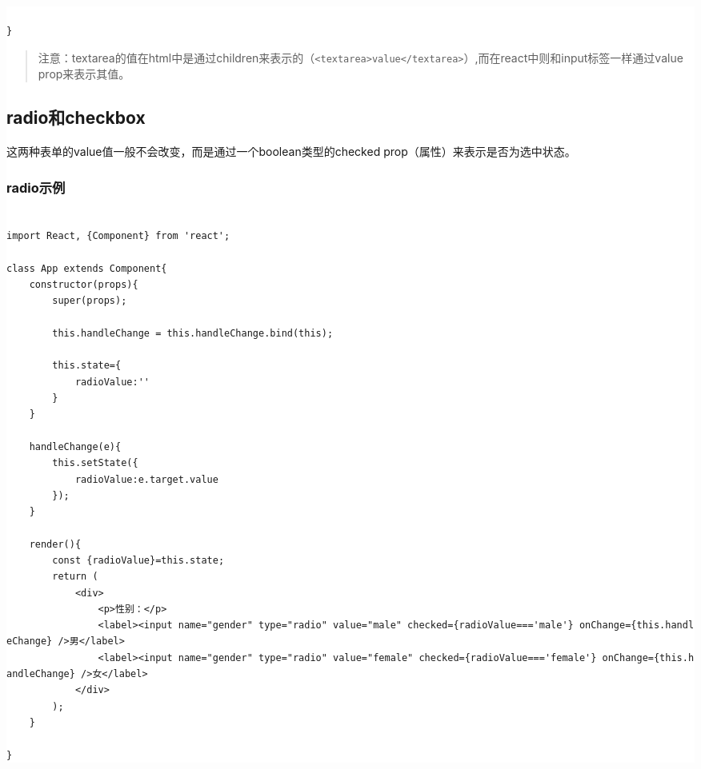 ```

}

```

>注意：textarea的值在html中是通过children来表示的（`<textarea>value</textarea>`）,而在react中则和input标签一样通过value prop来表示其值。

## radio和checkbox

这两种表单的value值一般不会改变，而是通过一个boolean类型的checked prop（属性）来表示是否为选中状态。

### radio示例

```

import React, {Component} from 'react';

class App extends Component{
    constructor(props){
        super(props);

        this.handleChange = this.handleChange.bind(this);

        this.state={
            radioValue:''
        }
    }
    
    handleChange(e){
        this.setState({
            radioValue:e.target.value
        });
    }

    render(){
        const {radioValue}=this.state;
        return (
            <div>
                <p>性别：</p>
                <label><input name="gender" type="radio" value="male" checked={radioValue==='male'} onChange={this.handleChange} />男</label>
                <label><input name="gender" type="radio" value="female" checked={radioValue==='female'} onChange={this.handleChange} />女</label>
            </div>
        );
    }

}

```
